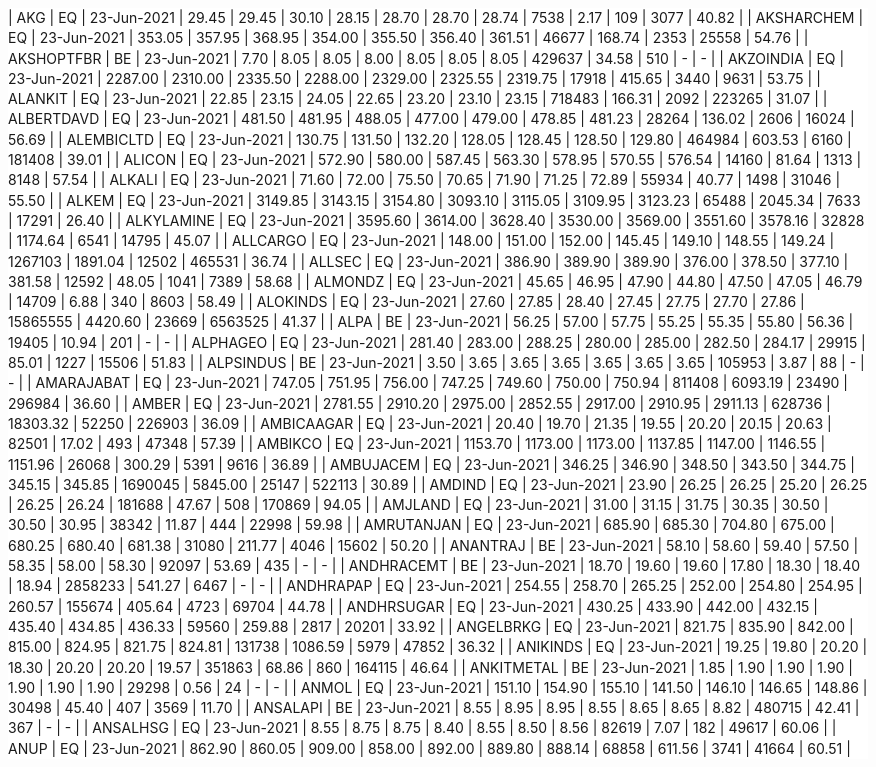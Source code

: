 | AKG | EQ | 23-Jun-2021 | 29.45 | 29.45 | 30.10 | 28.15 | 28.70 | 28.70 | 28.74 | 7538 | 2.17 | 109 | 3077 | 40.82 |
| AKSHARCHEM | EQ | 23-Jun-2021 | 353.05 | 357.95 | 368.95 | 354.00 | 355.50 | 356.40 | 361.51 | 46677 | 168.74 | 2353 | 25558 | 54.76 |
| AKSHOPTFBR | BE | 23-Jun-2021 | 7.70 | 8.05 | 8.05 | 8.00 | 8.05 | 8.05 | 8.05 | 429637 | 34.58 | 510 | - | - |
| AKZOINDIA | EQ | 23-Jun-2021 | 2287.00 | 2310.00 | 2335.50 | 2288.00 | 2329.00 | 2325.55 | 2319.75 | 17918 | 415.65 | 3440 | 9631 | 53.75 |
| ALANKIT | EQ | 23-Jun-2021 | 22.85 | 23.15 | 24.05 | 22.65 | 23.20 | 23.10 | 23.15 | 718483 | 166.31 | 2092 | 223265 | 31.07 |
| ALBERTDAVD | EQ | 23-Jun-2021 | 481.50 | 481.95 | 488.05 | 477.00 | 479.00 | 478.85 | 481.23 | 28264 | 136.02 | 2606 | 16024 | 56.69 |
| ALEMBICLTD | EQ | 23-Jun-2021 | 130.75 | 131.50 | 132.20 | 128.05 | 128.45 | 128.50 | 129.80 | 464984 | 603.53 | 6160 | 181408 | 39.01 |
| ALICON | EQ | 23-Jun-2021 | 572.90 | 580.00 | 587.45 | 563.30 | 578.95 | 570.55 | 576.54 | 14160 | 81.64 | 1313 | 8148 | 57.54 |
| ALKALI | EQ | 23-Jun-2021 | 71.60 | 72.00 | 75.50 | 70.65 | 71.90 | 71.25 | 72.89 | 55934 | 40.77 | 1498 | 31046 | 55.50 |
| ALKEM | EQ | 23-Jun-2021 | 3149.85 | 3143.15 | 3154.80 | 3093.10 | 3115.05 | 3109.95 | 3123.23 | 65488 | 2045.34 | 7633 | 17291 | 26.40 |
| ALKYLAMINE | EQ | 23-Jun-2021 | 3595.60 | 3614.00 | 3628.40 | 3530.00 | 3569.00 | 3551.60 | 3578.16 | 32828 | 1174.64 | 6541 | 14795 | 45.07 |
| ALLCARGO | EQ | 23-Jun-2021 | 148.00 | 151.00 | 152.00 | 145.45 | 149.10 | 148.55 | 149.24 | 1267103 | 1891.04 | 12502 | 465531 | 36.74 |
| ALLSEC | EQ | 23-Jun-2021 | 386.90 | 389.90 | 389.90 | 376.00 | 378.50 | 377.10 | 381.58 | 12592 | 48.05 | 1041 | 7389 | 58.68 |
| ALMONDZ | EQ | 23-Jun-2021 | 45.65 | 46.95 | 47.90 | 44.80 | 47.50 | 47.05 | 46.79 | 14709 | 6.88 | 340 | 8603 | 58.49 |
| ALOKINDS | EQ | 23-Jun-2021 | 27.60 | 27.85 | 28.40 | 27.45 | 27.75 | 27.70 | 27.86 | 15865555 | 4420.60 | 23669 | 6563525 | 41.37 |
| ALPA | BE | 23-Jun-2021 | 56.25 | 57.00 | 57.75 | 55.25 | 55.35 | 55.80 | 56.36 | 19405 | 10.94 | 201 | - | - |
| ALPHAGEO | EQ | 23-Jun-2021 | 281.40 | 283.00 | 288.25 | 280.00 | 285.00 | 282.50 | 284.17 | 29915 | 85.01 | 1227 | 15506 | 51.83 |
| ALPSINDUS | BE | 23-Jun-2021 | 3.50 | 3.65 | 3.65 | 3.65 | 3.65 | 3.65 | 3.65 | 105953 | 3.87 | 88 | - | - |
| AMARAJABAT | EQ | 23-Jun-2021 | 747.05 | 751.95 | 756.00 | 747.25 | 749.60 | 750.00 | 750.94 | 811408 | 6093.19 | 23490 | 296984 | 36.60 |
| AMBER | EQ | 23-Jun-2021 | 2781.55 | 2910.20 | 2975.00 | 2852.55 | 2917.00 | 2910.95 | 2911.13 | 628736 | 18303.32 | 52250 | 226903 | 36.09 |
| AMBICAAGAR | EQ | 23-Jun-2021 | 20.40 | 19.70 | 21.35 | 19.55 | 20.20 | 20.15 | 20.63 | 82501 | 17.02 | 493 | 47348 | 57.39 |
| AMBIKCO | EQ | 23-Jun-2021 | 1153.70 | 1173.00 | 1173.00 | 1137.85 | 1147.00 | 1146.55 | 1151.96 | 26068 | 300.29 | 5391 | 9616 | 36.89 |
| AMBUJACEM | EQ | 23-Jun-2021 | 346.25 | 346.90 | 348.50 | 343.50 | 344.75 | 345.15 | 345.85 | 1690045 | 5845.00 | 25147 | 522113 | 30.89 |
| AMDIND | EQ | 23-Jun-2021 | 23.90 | 26.25 | 26.25 | 25.20 | 26.25 | 26.25 | 26.24 | 181688 | 47.67 | 508 | 170869 | 94.05 |
| AMJLAND | EQ | 23-Jun-2021 | 31.00 | 31.15 | 31.75 | 30.35 | 30.50 | 30.50 | 30.95 | 38342 | 11.87 | 444 | 22998 | 59.98 |
| AMRUTANJAN | EQ | 23-Jun-2021 | 685.90 | 685.30 | 704.80 | 675.00 | 680.25 | 680.40 | 681.38 | 31080 | 211.77 | 4046 | 15602 | 50.20 |
| ANANTRAJ | BE | 23-Jun-2021 | 58.10 | 58.60 | 59.40 | 57.50 | 58.35 | 58.00 | 58.30 | 92097 | 53.69 | 435 | - | - |
| ANDHRACEMT | BE | 23-Jun-2021 | 18.70 | 19.60 | 19.60 | 17.80 | 18.30 | 18.40 | 18.94 | 2858233 | 541.27 | 6467 | - | - |
| ANDHRAPAP | EQ | 23-Jun-2021 | 254.55 | 258.70 | 265.25 | 252.00 | 254.80 | 254.95 | 260.57 | 155674 | 405.64 | 4723 | 69704 | 44.78 |
| ANDHRSUGAR | EQ | 23-Jun-2021 | 430.25 | 433.90 | 442.00 | 432.15 | 435.40 | 434.85 | 436.33 | 59560 | 259.88 | 2817 | 20201 | 33.92 |
| ANGELBRKG | EQ | 23-Jun-2021 | 821.75 | 835.90 | 842.00 | 815.00 | 824.95 | 821.75 | 824.81 | 131738 | 1086.59 | 5979 | 47852 | 36.32 |
| ANIKINDS | EQ | 23-Jun-2021 | 19.25 | 19.80 | 20.20 | 18.30 | 20.20 | 20.20 | 19.57 | 351863 | 68.86 | 860 | 164115 | 46.64 |
| ANKITMETAL | BE | 23-Jun-2021 | 1.85 | 1.90 | 1.90 | 1.90 | 1.90 | 1.90 | 1.90 | 29298 | 0.56 | 24 | - | - |
| ANMOL | EQ | 23-Jun-2021 | 151.10 | 154.90 | 155.10 | 141.50 | 146.10 | 146.65 | 148.86 | 30498 | 45.40 | 407 | 3569 | 11.70 |
| ANSALAPI | BE | 23-Jun-2021 | 8.55 | 8.95 | 8.95 | 8.55 | 8.65 | 8.65 | 8.82 | 480715 | 42.41 | 367 | - | - |
| ANSALHSG | EQ | 23-Jun-2021 | 8.55 | 8.75 | 8.75 | 8.40 | 8.55 | 8.50 | 8.56 | 82619 | 7.07 | 182 | 49617 | 60.06 |
| ANUP | EQ | 23-Jun-2021 | 862.90 | 860.05 | 909.00 | 858.00 | 892.00 | 889.80 | 888.14 | 68858 | 611.56 | 3741 | 41664 | 60.51 |